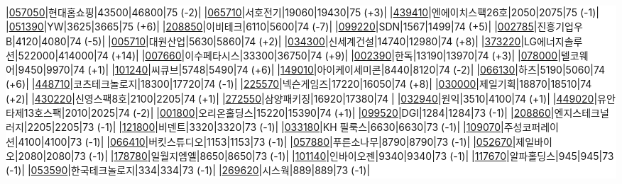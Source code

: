 |[057050](https://finance.daum.net/quotes/A057050)|현대홈쇼핑|43500|46800|75 (-2)|
|[065710](https://finance.daum.net/quotes/A065710)|서호전기|19060|19430|75 (+3)|
|[439410](https://finance.daum.net/quotes/A439410)|엔에이치스팩26호|2050|2075|75 (-1)|
|[051390](https://finance.daum.net/quotes/A051390)|YW|3625|3665|75 (+6)|
|[208850](https://finance.daum.net/quotes/A208850)|이비테크|6110|5600|74 (-7)|
|[099220](https://finance.daum.net/quotes/A099220)|SDN|1567|1499|74 (+5)|
|[002785](https://finance.daum.net/quotes/A002785)|진흥기업우B|4120|4080|74 (-5)|
|[005710](https://finance.daum.net/quotes/A005710)|대원산업|5630|5860|74 (+2)|
|[034300](https://finance.daum.net/quotes/A034300)|신세계건설|14740|12980|74 (+8)|
|[373220](https://finance.daum.net/quotes/A373220)|LG에너지솔루션|522000|414000|74 (+14)|
|[007660](https://finance.daum.net/quotes/A007660)|이수페타시스|33300|36750|74 (+9)|
|[002390](https://finance.daum.net/quotes/A002390)|한독|13190|13970|74 (+3)|
|[078000](https://finance.daum.net/quotes/A078000)|텔코웨어|9450|9970|74 (+1)|
|[101240](https://finance.daum.net/quotes/A101240)|씨큐브|5748|5490|74 (+6)|
|[149010](https://finance.daum.net/quotes/A149010)|아이케이세미콘|8440|8120|74 (-2)|
|[066130](https://finance.daum.net/quotes/A066130)|하츠|5190|5060|74 (+6)|
|[448710](https://finance.daum.net/quotes/A448710)|코츠테크놀로지|18300|17720|74 (-1)|
|[225570](https://finance.daum.net/quotes/A225570)|넥슨게임즈|17220|16050|74 (+8)|
|[030000](https://finance.daum.net/quotes/A030000)|제일기획|18870|18510|74 (+2)|
|[430220](https://finance.daum.net/quotes/A430220)|신영스팩8호|2100|2205|74 (+1)|
|[272550](https://finance.daum.net/quotes/A272550)|삼양패키징|16920|17380|74 |
|[032940](https://finance.daum.net/quotes/A032940)|원익|3510|4100|74 (+1)|
|[449020](https://finance.daum.net/quotes/A449020)|유안타제13호스팩|2010|2025|74 (-2)|
|[001800](https://finance.daum.net/quotes/A001800)|오리온홀딩스|15220|15390|74 (+1)|
|[099520](https://finance.daum.net/quotes/A099520)|DGI|1284|1284|73 (-1)|
|[208860](https://finance.daum.net/quotes/A208860)|엔지스테크널러지|2205|2205|73 (-1)|
|[121800](https://finance.daum.net/quotes/A121800)|비덴트|3320|3320|73 (-1)|
|[033180](https://finance.daum.net/quotes/A033180)|KH 필룩스|6630|6630|73 (-1)|
|[109070](https://finance.daum.net/quotes/A109070)|주성코퍼레이션|4100|4100|73 (-1)|
|[066410](https://finance.daum.net/quotes/A066410)|버킷스튜디오|1153|1153|73 (-1)|
|[057880](https://finance.daum.net/quotes/A057880)|푸른소나무|8790|8790|73 (-1)|
|[052670](https://finance.daum.net/quotes/A052670)|제일바이오|2080|2080|73 (-1)|
|[178780](https://finance.daum.net/quotes/A178780)|일월지엠엘|8650|8650|73 (-1)|
|[101140](https://finance.daum.net/quotes/A101140)|인바이오젠|9340|9340|73 (-1)|
|[117670](https://finance.daum.net/quotes/A117670)|알파홀딩스|945|945|73 (-1)|
|[053590](https://finance.daum.net/quotes/A053590)|한국테크놀로지|334|334|73 (-1)|
|[269620](https://finance.daum.net/quotes/A269620)|시스웍|889|889|73 (-1)|